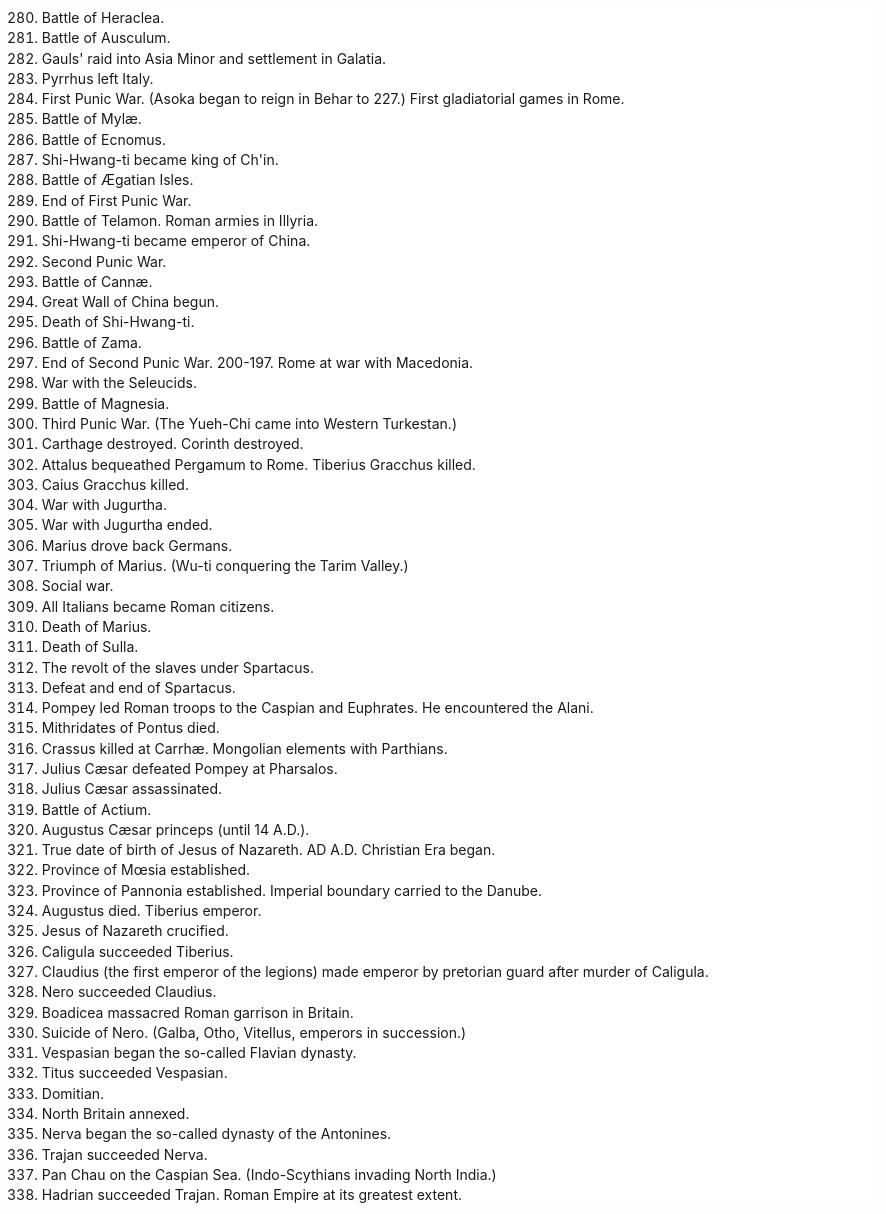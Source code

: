 280. Battle of Heraclea.
279. Battle of Ausculum.
278. Gauls' raid into Asia Minor and settlement in Galatia.
275. Pyrrhus left Italy.
264. First Punic War. (Asoka began to reign in Behar to 227.)
     First gladiatorial games in Rome.
260. Battle of Mylæ.
256. Battle of Ecnomus.
246. Shi-Hwang-ti became king of Ch'in.
242. Battle of Ægatian Isles.
241. End of First Punic War.
225. Battle of Telamon. Roman armies in Illyria.
220. Shi-Hwang-ti became emperor of China.
219. Second Punic War.
216. Battle of Cannæ.
214. Great Wall of China begun.
210. Death of Shi-Hwang-ti.
202. Battle of Zama.
201. End of Second Punic War.
200-197. Rome at war with Macedonia.
192. War with the Seleucids.
190. Battle of Magnesia.
149. Third Punic War. (The Yueh-Chi came into Western Turkestan.)
146. Carthage destroyed. Corinth destroyed.
133. Attalus bequeathed Pergamum to Rome. Tiberius Gracchus killed.
121. Caius Gracchus killed.
118. War with Jugurtha.
106. War with Jugurtha ended.
102. Marius drove back Germans.
100. Triumph of Marius. (Wu-ti conquering the Tarim Valley.)
91. Social war.
89. All Italians became Roman citizens.
86. Death of Marius.
78. Death of Sulla.
73. The revolt of the slaves under Spartacus.
71. Defeat and end of Spartacus.
66. Pompey led Roman troops to the Caspian and Euphrates. He encountered the Alani.
64. Mithridates of Pontus died.
53. Crassus killed at Carrhæ. Mongolian elements with Parthians.
48. Julius Cæsar defeated Pompey at Pharsalos.
44. Julius Cæsar assassinated.
31. Battle of Actium.
27. Augustus Cæsar princeps (until 14 A.D.).
4. True date of birth of Jesus of Nazareth.
AD
A.D. Christian Era began.
6. Province of Mœsia established.
9. Province of Pannonia established. Imperial boundary carried to the Danube.
14. Augustus died. Tiberius emperor.
30. Jesus of Nazareth crucified.
37. Caligula succeeded Tiberius.
41. Claudius (the first emperor of the legions) made emperor by pretorian guard after murder of Caligula.
54. Nero succeeded Claudius.
61. Boadicea massacred Roman garrison in Britain.
68. Suicide of Nero. (Galba, Otho, Vitellus, emperors in succession.)
69. Vespasian began the so-called Flavian dynasty.
79. Titus succeeded Vespasian.
81. Domitian.
84. North Britain annexed.
96. Nerva began the so-called dynasty of the Antonines.
98. Trajan succeeded Nerva.
102. Pan Chau on the Caspian Sea. (Indo-Scythians invading North India.)
117. Hadrian succeeded Trajan. Roman Empire at its greatest extent.